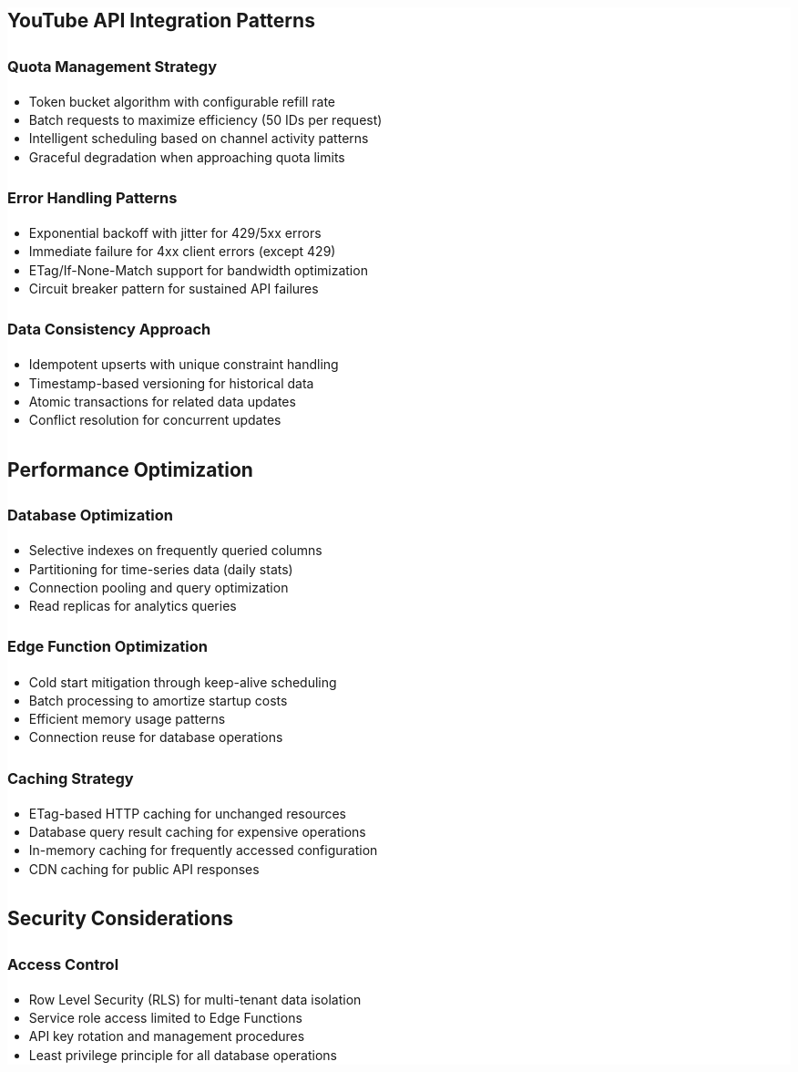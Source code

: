 ## YouTube API Integration Patterns

### Quota Management Strategy
- Token bucket algorithm with configurable refill rate
- Batch requests to maximize efficiency (50 IDs per request)
- Intelligent scheduling based on channel activity patterns
- Graceful degradation when approaching quota limits

### Error Handling Patterns
- Exponential backoff with jitter for 429/5xx errors
- Immediate failure for 4xx client errors (except 429)
- ETag/If-None-Match support for bandwidth optimization
- Circuit breaker pattern for sustained API failures

### Data Consistency Approach
- Idempotent upserts with unique constraint handling
- Timestamp-based versioning for historical data
- Atomic transactions for related data updates
- Conflict resolution for concurrent updates

## Performance Optimization

### Database Optimization
- Selective indexes on frequently queried columns
- Partitioning for time-series data (daily stats)
- Connection pooling and query optimization
- Read replicas for analytics queries

### Edge Function Optimization
- Cold start mitigation through keep-alive scheduling
- Batch processing to amortize startup costs
- Efficient memory usage patterns
- Connection reuse for database operations

### Caching Strategy
- ETag-based HTTP caching for unchanged resources
- Database query result caching for expensive operations
- In-memory caching for frequently accessed configuration
- CDN caching for public API responses

## Security Considerations

### Access Control
- Row Level Security (RLS) for multi-tenant data isolation
- Service role access limited to Edge Functions
- API key rotation and management procedures
- Least privilege principle for all database operations
